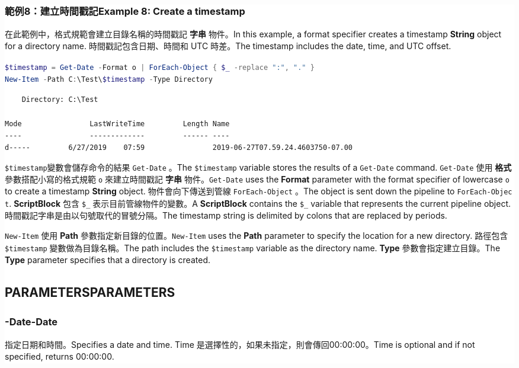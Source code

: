 ### <span data-ttu-id="8bcf8-169">範例8：建立時間戳記</span><span class="sxs-lookup"><span data-stu-id="8bcf8-169">Example 8: Create a timestamp</span></span>

<span data-ttu-id="8bcf8-170">在此範例中，格式規範會建立目錄名稱的時間戳記 **字串** 物件。</span><span class="sxs-lookup"><span data-stu-id="8bcf8-170">In this example, a format specifier creates a timestamp **String** object for a directory name.</span></span> <span data-ttu-id="8bcf8-171">時間戳記包含日期、時間和 UTC 時差。</span><span class="sxs-lookup"><span data-stu-id="8bcf8-171">The timestamp includes the date, time, and UTC offset.</span></span>

```powershell
$timestamp = Get-Date -Format o | ForEach-Object { $_ -replace ":", "." }
New-Item -Path C:\Test\$timestamp -Type Directory
```

```Output
    Directory: C:\Test

Mode                LastWriteTime         Length Name
----                -------------         ------ ----
d-----         6/27/2019    07:59                2019-06-27T07.59.24.4603750-07.00
```

<span data-ttu-id="8bcf8-172">`$timestamp`變數會儲存命令的結果 `Get-Date` 。</span><span class="sxs-lookup"><span data-stu-id="8bcf8-172">The `$timestamp` variable stores the results of a `Get-Date` command.</span></span> <span data-ttu-id="8bcf8-173">`Get-Date` 使用 **格式** 參數搭配小寫的格式規範 `o` 來建立時間戳記 **字串** 物件。</span><span class="sxs-lookup"><span data-stu-id="8bcf8-173">`Get-Date` uses the **Format** parameter with the format specifier of lowercase `o` to create a timestamp **String** object.</span></span> <span data-ttu-id="8bcf8-174">物件會向下傳送到管線 `ForEach-Object` 。</span><span class="sxs-lookup"><span data-stu-id="8bcf8-174">The object is sent down the pipeline to `ForEach-Object`.</span></span> <span data-ttu-id="8bcf8-175">**ScriptBlock** 包含 `$_` 表示目前管線物件的變數。</span><span class="sxs-lookup"><span data-stu-id="8bcf8-175">A **ScriptBlock** contains the `$_` variable that represents the current pipeline object.</span></span> <span data-ttu-id="8bcf8-176">時間戳記字串是由以句號取代的冒號分隔。</span><span class="sxs-lookup"><span data-stu-id="8bcf8-176">The timestamp string is delimited by colons that are replaced by periods.</span></span>

<span data-ttu-id="8bcf8-177">`New-Item` 使用 **Path** 參數指定新目錄的位置。</span><span class="sxs-lookup"><span data-stu-id="8bcf8-177">`New-Item` uses the **Path** parameter to specify the location for a new directory.</span></span> <span data-ttu-id="8bcf8-178">路徑包含 `$timestamp` 變數做為目錄名稱。</span><span class="sxs-lookup"><span data-stu-id="8bcf8-178">The path includes the `$timestamp` variable as the directory name.</span></span> <span data-ttu-id="8bcf8-179">**Type** 參數會指定建立目錄。</span><span class="sxs-lookup"><span data-stu-id="8bcf8-179">The **Type** parameter specifies that a directory is created.</span></span>

## <span data-ttu-id="8bcf8-180">PARAMETERS</span><span class="sxs-lookup"><span data-stu-id="8bcf8-180">PARAMETERS</span></span>

### <span data-ttu-id="8bcf8-181">-Date</span><span class="sxs-lookup"><span data-stu-id="8bcf8-181">-Date</span></span>

<span data-ttu-id="8bcf8-182">指定日期和時間。</span><span class="sxs-lookup"><span data-stu-id="8bcf8-182">Specifies a date and time.</span></span> <span data-ttu-id="8bcf8-183">Time 是選擇性的，如果未指定，則會傳回00:00:00。</span><span class="sxs-lookup"><span data-stu-id="8bcf8-183">Time is optional and if not specified, returns 00:00:00.</span></span>
